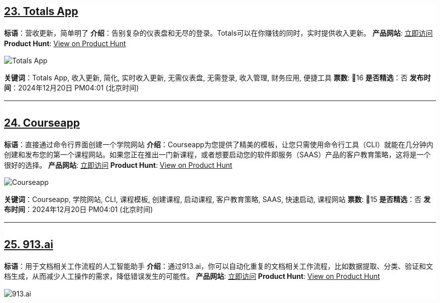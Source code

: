 ## [23. Totals App](https://www.producthunt.com/posts/totals-app?utm_campaign=producthunt-api&utm_medium=api-v2&utm_source=Application%3A+daily+ph+%28ID%3A+133301%29)
**标语**：营收更新，简单明了
**介绍**：告别复杂的仪表盘和无尽的登录。Totals可以在你赚钱的同时，实时提供收入更新。
**产品网站**: [立即访问](https://www.producthunt.com/r/WGPXQPB4BPT6PW?utm_campaign=producthunt-api&utm_medium=api-v2&utm_source=Application%3A+daily+ph+%28ID%3A+133301%29)
**Product Hunt**: [View on Product Hunt](https://www.producthunt.com/posts/totals-app?utm_campaign=producthunt-api&utm_medium=api-v2&utm_source=Application%3A+daily+ph+%28ID%3A+133301%29)

![Totals App](https://ph-files.imgix.net/82927b3d-d607-4527-a428-5040539ed0da.png?auto=format&fit=crop&frame=1&h=512&w=1024)

**关键词**：Totals App, 收入更新, 简化, 实时收入更新, 无需仪表盘, 无需登录, 收入管理, 财务应用, 便捷工具
**票数**: 🔺16
**是否精选**：否
**发布时间**：2024年12月20日 PM04:01 (北京时间)

---

## [24. Courseapp](https://www.producthunt.com/posts/courseapp?utm_campaign=producthunt-api&utm_medium=api-v2&utm_source=Application%3A+daily+ph+%28ID%3A+133301%29)
**标语**：直接通过命令行界面创建一个学院网站
**介绍**：Courseapp为您提供了精美的模板，让您只需使用命令行工具（CLI）就能在几分钟内创建和发布您的第一个课程网站。如果您正在推出一门新课程，或者想要启动您的软件即服务（SAAS）产品的客户教育策略，这将是一个很好的选择。
**产品网站**: [立即访问](https://www.producthunt.com/r/T4VRYNNKPGGNLO?utm_campaign=producthunt-api&utm_medium=api-v2&utm_source=Application%3A+daily+ph+%28ID%3A+133301%29)
**Product Hunt**: [View on Product Hunt](https://www.producthunt.com/posts/courseapp?utm_campaign=producthunt-api&utm_medium=api-v2&utm_source=Application%3A+daily+ph+%28ID%3A+133301%29)

![Courseapp](https://ph-files.imgix.net/20c984db-34d0-4c52-9c0b-b1ed82117b51.png?auto=format&fit=crop&frame=1&h=512&w=1024)

**关键词**：Courseapp, 学院网站, CLI, 课程模板, 创建课程, 启动课程, 客户教育策略, SAAS, 快速启动, 课程网站
**票数**: 🔺15
**是否精选**：否
**发布时间**：2024年12月20日 PM04:01 (北京时间)

---

## [25. 913.ai](https://www.producthunt.com/posts/913-ai?utm_campaign=producthunt-api&utm_medium=api-v2&utm_source=Application%3A+daily+ph+%28ID%3A+133301%29)
**标语**：用于文档相关工作流程的人工智能助手
**介绍**：通过913.ai，你可以自动化重复的文档相关工作流程，比如数据提取、分类、验证和文档生成，从而减少人工操作的需求，降低错误发生的可能性。
**产品网站**: [立即访问](https://www.producthunt.com/r/JBL5KGJC5N7DTU?utm_campaign=producthunt-api&utm_medium=api-v2&utm_source=Application%3A+daily+ph+%28ID%3A+133301%29)
**Product Hunt**: [View on Product Hunt](https://www.producthunt.com/posts/913-ai?utm_campaign=producthunt-api&utm_medium=api-v2&utm_source=Application%3A+daily+ph+%28ID%3A+133301%29)

![913.ai](https://ph-files.imgix.net/3110a230-9157-4b99-ac13-c5d310b32f1f.png?auto=format&fit=crop&frame=1&h=512&w=1024)
